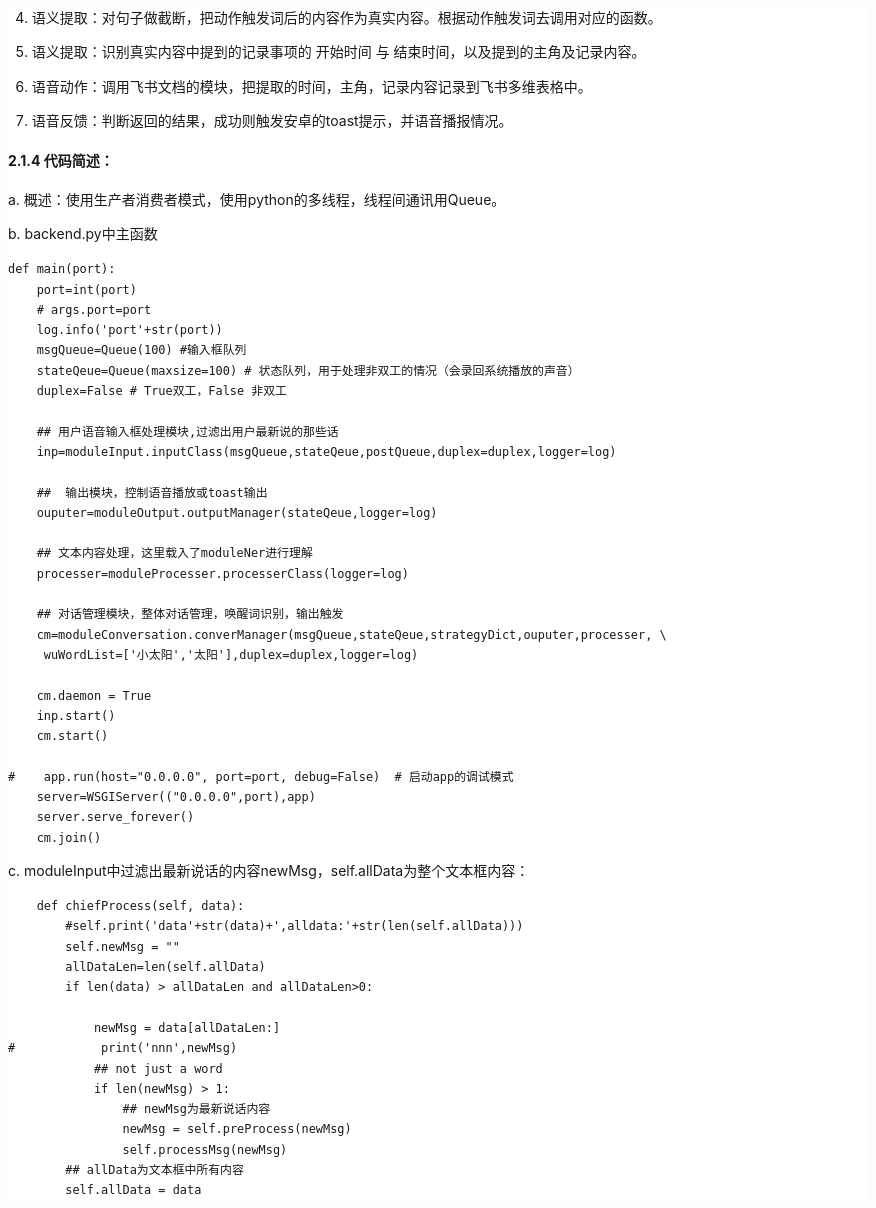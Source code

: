 4. 语义提取：对句子做截断，把动作触发词后的内容作为真实内容。根据动作触发词去调用对应的函数。

5. 语义提取：识别真实内容中提到的记录事项的 开始时间 与 结束时间，以及提到的主角及记录内容。

6. 语音动作：调用飞书文档的模块，把提取的时间，主角，记录内容记录到飞书多维表格中。

7. 语音反馈：判断返回的结果，成功则触发安卓的toast提示，并语音播报情况。

#### 2.1.4 代码简述：

a. 概述：使用生产者消费者模式，使用python的多线程，线程间通讯用Queue。

b. backend.py中主函数

```
def main(port):
    port=int(port)
    # args.port=port
    log.info('port'+str(port))
    msgQueue=Queue(100) #输入框队列
    stateQeue=Queue(maxsize=100) # 状态队列，用于处理非双工的情况（会录回系统播放的声音）
    duplex=False # True双工，False 非双工

    ## 用户语音输入框处理模块,过滤出用户最新说的那些话
    inp=moduleInput.inputClass(msgQueue,stateQeue,postQueue,duplex=duplex,logger=log)

    ##  输出模块，控制语音播放或toast输出
    ouputer=moduleOutput.outputManager(stateQeue,logger=log)

    ## 文本内容处理，这里载入了moduleNer进行理解
    processer=moduleProcesser.processerClass(logger=log)

    ## 对话管理模块，整体对话管理，唤醒词识别，输出触发
    cm=moduleConversation.converManager(msgQueue,stateQeue,strategyDict,ouputer,processer, \
     wuWordList=['小太阳','太阳'],duplex=duplex,logger=log)
        
    cm.daemon = True
    inp.start()
    cm.start()

#    app.run(host="0.0.0.0", port=port, debug=False)  # 启动app的调试模式
    server=WSGIServer(("0.0.0.0",port),app)
    server.serve_forever()
    cm.join()

```


c. moduleInput中过滤出最新说话的内容newMsg，self.allData为整个文本框内容：


```
    def chiefProcess(self, data):
        #self.print('data'+str(data)+',alldata:'+str(len(self.allData)))
        self.newMsg = ""
        allDataLen=len(self.allData)
        if len(data) > allDataLen and allDataLen>0:

            newMsg = data[allDataLen:]
#            print('nnn',newMsg)
            ## not just a word
            if len(newMsg) > 1:
                ## newMsg为最新说话内容
                newMsg = self.preProcess(newMsg)
                self.processMsg(newMsg)
        ## allData为文本框中所有内容
        self.allData = data
```
